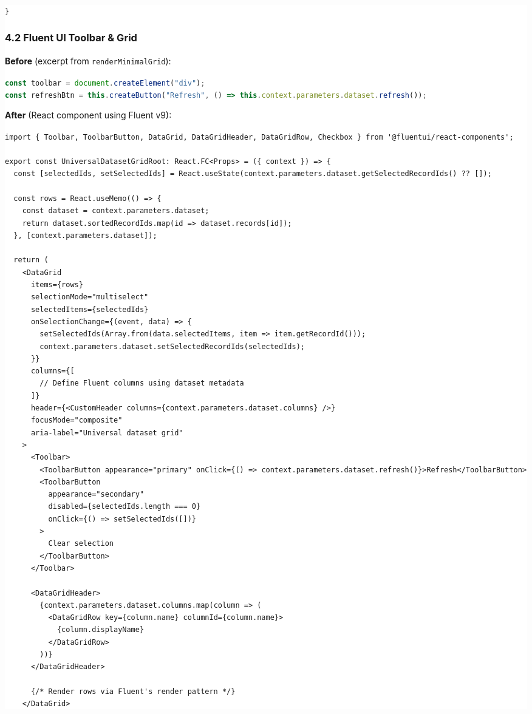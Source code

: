```tsx
}
```

### 4.2 Fluent UI Toolbar & Grid

**Before** (excerpt from `renderMinimalGrid`):

```ts
const toolbar = document.createElement("div");
const refreshBtn = this.createButton("Refresh", () => this.context.parameters.dataset.refresh());
```

**After** (React component using Fluent v9):

```tsx
import { Toolbar, ToolbarButton, DataGrid, DataGridHeader, DataGridRow, Checkbox } from '@fluentui/react-components';

export const UniversalDatasetGridRoot: React.FC<Props> = ({ context }) => {
  const [selectedIds, setSelectedIds] = React.useState(context.parameters.dataset.getSelectedRecordIds() ?? []);

  const rows = React.useMemo(() => {
    const dataset = context.parameters.dataset;
    return dataset.sortedRecordIds.map(id => dataset.records[id]);
  }, [context.parameters.dataset]);

  return (
    <DataGrid
      items={rows}
      selectionMode="multiselect"
      selectedItems={selectedIds}
      onSelectionChange={(event, data) => {
        setSelectedIds(Array.from(data.selectedItems, item => item.getRecordId()));
        context.parameters.dataset.setSelectedRecordIds(selectedIds);
      }}
      columns={[
        // Define Fluent columns using dataset metadata
      ]}
      header={<CustomHeader columns={context.parameters.dataset.columns} />}
      focusMode="composite"
      aria-label="Universal dataset grid"
    >
      <Toolbar>
        <ToolbarButton appearance="primary" onClick={() => context.parameters.dataset.refresh()}>Refresh</ToolbarButton>
        <ToolbarButton
          appearance="secondary"
          disabled={selectedIds.length === 0}
          onClick={() => setSelectedIds([])}
        >
          Clear selection
        </ToolbarButton>
      </Toolbar>

      <DataGridHeader>
        {context.parameters.dataset.columns.map(column => (
          <DataGridRow key={column.name} columnId={column.name}>
            {column.displayName}
          </DataGridRow>
        ))}
      </DataGridHeader>

      {/* Render rows via Fluent's render pattern */}
    </DataGrid>
```